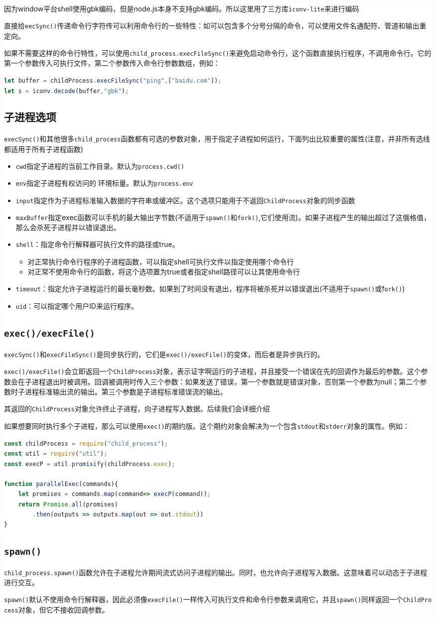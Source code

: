 因为window平台shell使用gbk编码，但是node.js本身不支持gbk编码。所以这里用了三方库`iconv-lite`来进行编码

直接给`eecSync()`传递命令行字符传可以利用命令行的一些特性：如可以包含多个分号分隔的命令，可以使用文件名通配符、管道和输出重定向。

如果不需要这样的命令行特性，可以使用`child_process.execFileSync()`来避免启动命令行，这个函数直接执行程序，不调用命令行。它的第一个参数传入可执行文件，第二个参数传入命令行参数数组，例如：

~~~js
let buffer = childProcess.execFileSync("ping",["baidu.com"]);
let s = iconv.decode(buffer,"gbk");
~~~

## 子进程选项

`execSync()`和其他很多`child_process`函数都有可选的参数对象，用于指定子进程如何运行，下面列出比较重要的属性(注意，并非所有选线都适用于所有子进程函数)

* `cwd`指定子进程的当前工作目录。默认为`process.cwd()`
* `env`指定子进程有权访问的 环境标量。默认为`process.env`
* `input`指定作为子进程标准输入数据的字符串或缓冲区。这个选项只能用于不返回`ChildProcess`对象的同步函数
* `maxBuffer`指定exec函数可以手机的最大输出字节数(不适用于`spawn()`和`fork()`,它们使用流)。如果子进程产生的输出超过了这俄格值，那么会杀死子进程并以错误退出。
* `shell`：指定命令行解释器可执行文件的路径或true。
  * 对正常执行命令行程序的子进程函数，可以指定shell可执行文件以指定使用哪个命令行
  * 对正常不使用命令行的函数，将这个选项置为true或者指定shell路径可以让其使用命令行
* `timeout`：指定允许子进程运行的最长毫秒数。如果到了时间没有退出，程序将被杀死并以错误退出(不适用于`spawn()`或f`ork()`)

* `uid`：可以指定哪个用户ID来运行程序。

## `exec()/execFile()`

`execSync()`和`execFileSync()`是同步执行的，它们是`exec()/execFile()`的变体，而后者是异步执行的。

`exec()/execFile()`会立即返回一个`ChildProcess`对象，表示证字啊运行的子进程，并且接受一个错误在先的回调作为最后的参数。这个参数会在子进程退出时被调用。回调被调用时传入三个参数：如果发送了错误，第一个参数就是错误对象，否则第一个参数为null；第二个参数时子进程标准输出流的输出。第三个参数是子进程标准错误流的输出。

其返回的`ChildProcess`对象允许终止子进程，向子进程写入数据。后续我们会详细介绍

如果想要同时执行多个子进程，那么可以使用`exec()`的期约版。这个期约对象会解决为一个包含`stdout`和`stderr`对象的属性。例如：

~~~js
const childProcess = require("child_process");
const util = require("util");
const execP = util.promisify(childProcess.exec);

function parallelExec(commands){
    let promises = commands.map(command=> execP(command));
    return Promise.all(promises)
        .then(outputs => outputs.map(out => out.stdout))
}
~~~

## `spawn()`

`child_process.spawn()`函数允许在子进程允许期间流式访问子进程的输出。同时，也允许向子进程写入数据。这意味着可以动态于子进程进行交互。

`spawn()`默认不使用命令行解释器，因此必须像`execFile()`一样传入可执行文件和命令行参数来调用它，并且`spawn()`同样返回一个`ChildProcess`对象，但它不接收回调参数。
